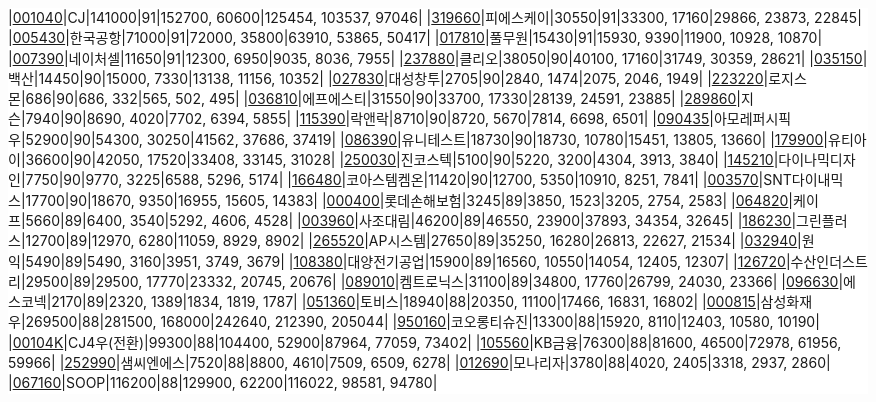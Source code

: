 |[001040](https://finance.daum.net/quotes/A001040)|CJ|141000|91|152700, 60600|125454, 103537, 97046|
|[319660](https://finance.daum.net/quotes/A319660)|피에스케이|30550|91|33300, 17160|29866, 23873, 22845|
|[005430](https://finance.daum.net/quotes/A005430)|한국공항|71000|91|72000, 35800|63910, 53865, 50417|
|[017810](https://finance.daum.net/quotes/A017810)|풀무원|15430|91|15930, 9390|11900, 10928, 10870|
|[007390](https://finance.daum.net/quotes/A007390)|네이처셀|11650|91|12300, 6950|9035, 8036, 7955|
|[237880](https://finance.daum.net/quotes/A237880)|클리오|38050|90|40100, 17160|31749, 30359, 28621|
|[035150](https://finance.daum.net/quotes/A035150)|백산|14450|90|15000, 7330|13138, 11156, 10352|
|[027830](https://finance.daum.net/quotes/A027830)|대성창투|2705|90|2840, 1474|2075, 2046, 1949|
|[223220](https://finance.daum.net/quotes/A223220)|로지스몬|686|90|686, 332|565, 502, 495|
|[036810](https://finance.daum.net/quotes/A036810)|에프에스티|31550|90|33700, 17330|28139, 24591, 23885|
|[289860](https://finance.daum.net/quotes/A289860)|지슨|7940|90|8690, 4020|7702, 6394, 5855|
|[115390](https://finance.daum.net/quotes/A115390)|락앤락|8710|90|8720, 5670|7814, 6698, 6501|
|[090435](https://finance.daum.net/quotes/A090435)|아모레퍼시픽우|52900|90|54300, 30250|41562, 37686, 37419|
|[086390](https://finance.daum.net/quotes/A086390)|유니테스트|18730|90|18730, 10780|15451, 13805, 13660|
|[179900](https://finance.daum.net/quotes/A179900)|유티아이|36600|90|42050, 17520|33408, 33145, 31028|
|[250030](https://finance.daum.net/quotes/A250030)|진코스텍|5100|90|5220, 3200|4304, 3913, 3840|
|[145210](https://finance.daum.net/quotes/A145210)|다이나믹디자인|7750|90|9770, 3225|6588, 5296, 5174|
|[166480](https://finance.daum.net/quotes/A166480)|코아스템켐온|11420|90|12700, 5350|10910, 8251, 7841|
|[003570](https://finance.daum.net/quotes/A003570)|SNT다이내믹스|17700|90|18670, 9350|16955, 15605, 14383|
|[000400](https://finance.daum.net/quotes/A000400)|롯데손해보험|3245|89|3850, 1523|3205, 2754, 2583|
|[064820](https://finance.daum.net/quotes/A064820)|케이프|5660|89|6400, 3540|5292, 4606, 4528|
|[003960](https://finance.daum.net/quotes/A003960)|사조대림|46200|89|46550, 23900|37893, 34354, 32645|
|[186230](https://finance.daum.net/quotes/A186230)|그린플러스|12700|89|12970, 6280|11059, 8929, 8902|
|[265520](https://finance.daum.net/quotes/A265520)|AP시스템|27650|89|35250, 16280|26813, 22627, 21534|
|[032940](https://finance.daum.net/quotes/A032940)|원익|5490|89|5490, 3160|3951, 3749, 3679|
|[108380](https://finance.daum.net/quotes/A108380)|대양전기공업|15900|89|16560, 10550|14054, 12405, 12307|
|[126720](https://finance.daum.net/quotes/A126720)|수산인더스트리|29500|89|29500, 17770|23332, 20745, 20676|
|[089010](https://finance.daum.net/quotes/A089010)|켐트로닉스|31100|89|34800, 17760|26799, 24030, 23366|
|[096630](https://finance.daum.net/quotes/A096630)|에스코넥|2170|89|2320, 1389|1834, 1819, 1787|
|[051360](https://finance.daum.net/quotes/A051360)|토비스|18940|88|20350, 11100|17466, 16831, 16802|
|[000815](https://finance.daum.net/quotes/A000815)|삼성화재우|269500|88|281500, 168000|242640, 212390, 205044|
|[950160](https://finance.daum.net/quotes/A950160)|코오롱티슈진|13300|88|15920, 8110|12403, 10580, 10190|
|[00104K](https://finance.daum.net/quotes/A00104K)|CJ4우(전환)|99300|88|104400, 52900|87964, 77059, 73402|
|[105560](https://finance.daum.net/quotes/A105560)|KB금융|76300|88|81600, 46500|72978, 61956, 59966|
|[252990](https://finance.daum.net/quotes/A252990)|샘씨엔에스|7520|88|8800, 4610|7509, 6509, 6278|
|[012690](https://finance.daum.net/quotes/A012690)|모나리자|3780|88|4020, 2405|3318, 2937, 2860|
|[067160](https://finance.daum.net/quotes/A067160)|SOOP|116200|88|129900, 62200|116022, 98581, 94780|